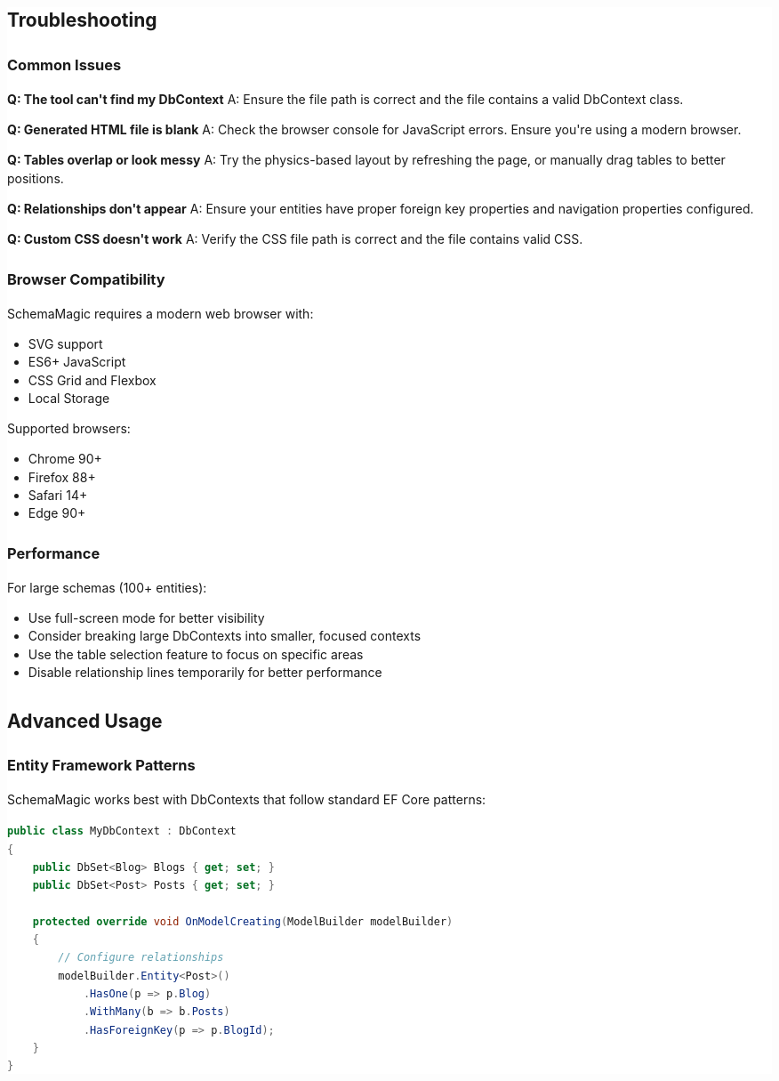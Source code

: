 ## Troubleshooting

### Common Issues

**Q: The tool can't find my DbContext**
A: Ensure the file path is correct and the file contains a valid DbContext class.

**Q: Generated HTML file is blank**
A: Check the browser console for JavaScript errors. Ensure you're using a modern browser.

**Q: Tables overlap or look messy**
A: Try the physics-based layout by refreshing the page, or manually drag tables to better positions.

**Q: Relationships don't appear**
A: Ensure your entities have proper foreign key properties and navigation properties configured.

**Q: Custom CSS doesn't work**
A: Verify the CSS file path is correct and the file contains valid CSS.

### Browser Compatibility

SchemaMagic requires a modern web browser with:
- SVG support
- ES6+ JavaScript
- CSS Grid and Flexbox
- Local Storage

Supported browsers:
- Chrome 90+
- Firefox 88+
- Safari 14+
- Edge 90+

### Performance

For large schemas (100+ entities):
- Use full-screen mode for better visibility
- Consider breaking large DbContexts into smaller, focused contexts
- Use the table selection feature to focus on specific areas
- Disable relationship lines temporarily for better performance

## Advanced Usage

### Entity Framework Patterns

SchemaMagic works best with DbContexts that follow standard EF Core patterns:

```csharp
public class MyDbContext : DbContext
{
    public DbSet<Blog> Blogs { get; set; }
    public DbSet<Post> Posts { get; set; }

    protected override void OnModelCreating(ModelBuilder modelBuilder)
    {
        // Configure relationships
        modelBuilder.Entity<Post>()
            .HasOne(p => p.Blog)
            .WithMany(b => b.Posts)
            .HasForeignKey(p => p.BlogId);
    }
}
```
